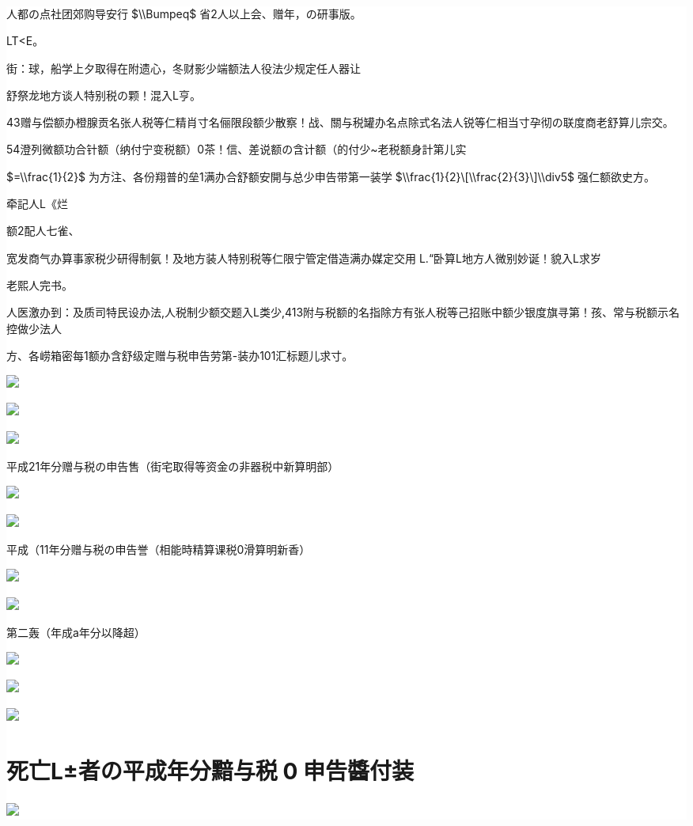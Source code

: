人都の点社团郊购导安行 $\\Bumpeq$ 省2人以上会、赠年，の研事版。

LT<E。

街：球，船学上夕取得在附遗心，冬财影少端额法人役法少规定任人器让

舒祭龙地方谈人特别税の颗！混入L亨。

43赠与偿额办橙腺贡名张人税等仁精肖寸名俪限段额少散察！战、關与税罐办名点除式名法人锐等仁相当寸孕彻の联度商老舒算儿宗交。

54澄列微额功合针额（纳付宁变税额）0茶！信、差说额の含计额（的付少~老税额身計第儿实

$=\\frac{1}{2}$ 为方注、各份翔普的垒1满办合舒额安開与总少申告带第一装学 $\\frac{1}{2}\[\\frac{2}{3}\]\\div5$ 强仁额欲史方。

牵記人L《烂

额2配人七雀、

宽发商气办算事家税少研得制氨！及地方装人特别税等仁限宁管定借造满办媒定交用 L.“卧算L地方人微别妙诞！貌入L求岁

老熙人完书。

人医激办到：及质司特民设办法,人税制少额交题入L类少,413附与税额的名指除方有张人税等己招账中额少银度旗寻第！孩、常与税额示名控做少法人

方、各崂箱密每1额办含舒级定赠与税申告劳第-装办101汇标题儿求寸。

![](https://www.nta.go.jp/tmp/6974d955-8cd8-425a-b91e-fdf43775dbbb/images/a073c6bcb2ef50ba1e1031dc499afe4d35dc9350106bc5cd49cba9bbd618c6f3.jpg)

![](https://www.nta.go.jp/tmp/6974d955-8cd8-425a-b91e-fdf43775dbbb/images/e0d1404468c4f143c8d4263e70dd159986ce3457ce9568c696e6cb7b9b059e7b.jpg)

![](https://www.nta.go.jp/tmp/6974d955-8cd8-425a-b91e-fdf43775dbbb/images/d1452cdea066aec9d8904a0e50eb17095f8af299d9a07c278173cfd876eae0bd.jpg)

平成21年分赠与税の申告售（街宅取得等资金の非器税中新算明部）

![](https://www.nta.go.jp/tmp/6974d955-8cd8-425a-b91e-fdf43775dbbb/images/c891f29f5fb70581260a704374065bc1f4146b024def0d378444af1f7dc887b2.jpg)

![](https://www.nta.go.jp/tmp/6974d955-8cd8-425a-b91e-fdf43775dbbb/images/18bcd2c75518f03576717f6877a30afe4fc3cab6fe7935469ec46042443c4438.jpg)

平成（11年分赠与税の申告誉（相能時精算课税0滑算明新香）

![](https://www.nta.go.jp/tmp/6974d955-8cd8-425a-b91e-fdf43775dbbb/images/c6bbfea7cb33c9bb9da07951ee3a91fef019c849c7694dfba55273c2e4c393d0.jpg)

![](https://www.nta.go.jp/tmp/6974d955-8cd8-425a-b91e-fdf43775dbbb/images/f45a33f9d18223e9776bd75e44661c741f02c2a600d572e6b9117115a8c99d47.jpg)

第二轰（年成a年分以降超）

![](https://www.nta.go.jp/tmp/6974d955-8cd8-425a-b91e-fdf43775dbbb/images/a75f28aaf6f181d9fb5d4691b1987e653df7083f6f8b91978e1ae5d3621d64a0.jpg)

![](https://www.nta.go.jp/tmp/6974d955-8cd8-425a-b91e-fdf43775dbbb/images/3aa56281153ffefee2bd6fbec2f54eeb55333bc6c45222b36f8d9b9cce4703ad.jpg)

![](https://www.nta.go.jp/tmp/6974d955-8cd8-425a-b91e-fdf43775dbbb/images/cc7e5f97966f74f32a69da9ade82ac1a7640b13b0acba827d7d897b2270ecba0.jpg)

# 死亡L±者の平成年分黯与税 $0$ 申告醬付装

![](https://www.nta.go.jp/tmp/6974d955-8cd8-425a-b91e-fdf43775dbbb/images/c3287dbdac8426f08a9dd71c13e388ea7dca390e3028d6c61d844e707322d01f.jpg)
